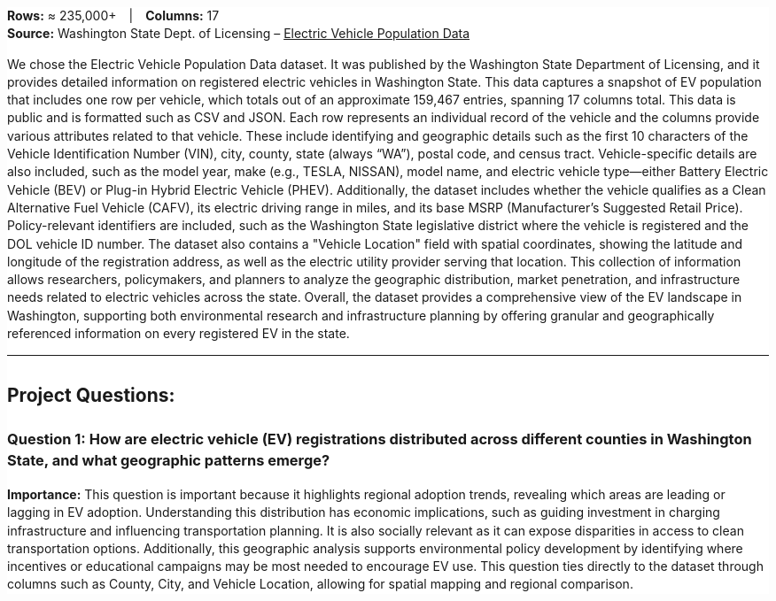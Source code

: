 
**Rows:** ≈ 235,000+ | **Columns:** 17  
**Source:** Washington State Dept. of Licensing – [Electric Vehicle Population Data](https://catalog.data.gov/dataset/electric-vehicle-population-data)


We chose the Electric Vehicle Population Data dataset. It was published by the  Washington State Department of Licensing, and it provides detailed information on registered electric vehicles in Washington State. 
This data captures a snapshot of EV population that includes one row per vehicle, which totals out of an approximate 159,467 entries, spanning 17 columns total. This data is public and is formatted such as CSV and JSON. Each row represents an individual record of the vehicle and the columns provide various attributes related to that vehicle. 
These include identifying and geographic details such as the first 10 characters of the Vehicle Identification Number (VIN), city, county, state (always “WA”), postal code, and census tract. Vehicle-specific details are also included, such as the model year, make (e.g., TESLA, NISSAN), model name, and electric vehicle type—either Battery Electric Vehicle (BEV) or Plug-in Hybrid Electric Vehicle (PHEV). Additionally, the dataset includes whether the vehicle qualifies as a Clean Alternative Fuel Vehicle (CAFV), its electric driving range in miles, and its base MSRP (Manufacturer’s Suggested Retail Price).
Policy-relevant identifiers are included, such as the Washington State legislative district where the vehicle is registered and the DOL vehicle ID number. The dataset also contains a "Vehicle Location" field with spatial coordinates, showing the latitude and longitude of the registration address, as well as the electric utility provider serving that location. This collection of information allows researchers, policymakers, and planners to analyze the geographic distribution, market penetration, and infrastructure needs related to electric vehicles across the state.
Overall, the dataset provides a comprehensive view of the EV landscape in Washington, supporting both environmental research and infrastructure planning by offering granular and geographically referenced information on every registered EV in the state.








---


## Project Questions:


### Question 1: How are electric vehicle (EV) registrations distributed across different counties in Washington State, and what geographic patterns emerge?
**Importance:** This question is important because it highlights regional adoption trends, revealing which areas are leading or lagging in EV adoption. Understanding this distribution has economic implications, such as guiding investment in charging infrastructure and influencing transportation planning. It is also socially relevant as it can expose disparities in access to clean transportation options. Additionally, this geographic analysis supports environmental policy development by identifying where incentives or educational campaigns may be most needed to encourage EV use. This question ties directly to the dataset through columns such as County, City, and Vehicle Location, allowing for spatial mapping and regional comparison.


